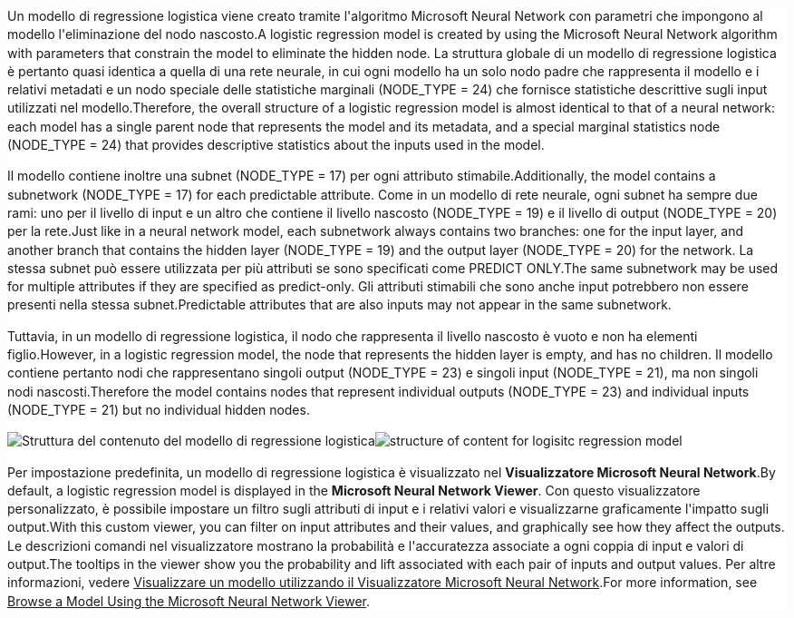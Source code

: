  <span data-ttu-id="01cc1-106">Un modello di regressione logistica viene creato tramite l'algoritmo Microsoft Neural Network con parametri che impongono al modello l'eliminazione del nodo nascosto.</span><span class="sxs-lookup"><span data-stu-id="01cc1-106">A logistic regression model is created by using the Microsoft Neural Network algorithm with parameters that constrain the model to eliminate the hidden node.</span></span> <span data-ttu-id="01cc1-107">La struttura globale di un modello di regressione logistica è pertanto quasi identica a quella di una rete neurale, in cui ogni modello ha un solo nodo padre che rappresenta il modello e i relativi metadati e un nodo speciale delle statistiche marginali (NODE_TYPE = 24) che fornisce statistiche descrittive sugli input utilizzati nel modello.</span><span class="sxs-lookup"><span data-stu-id="01cc1-107">Therefore, the overall structure of a logistic regression model is almost identical to that of a neural network: each model has a single parent node that represents the model and its metadata, and a special marginal statistics node (NODE_TYPE = 24) that provides descriptive statistics about the inputs used in the model.</span></span>  
  
 <span data-ttu-id="01cc1-108">Il modello contiene inoltre una subnet (NODE_TYPE = 17) per ogni attributo stimabile.</span><span class="sxs-lookup"><span data-stu-id="01cc1-108">Additionally, the model contains a subnetwork (NODE_TYPE = 17) for each predictable attribute.</span></span> <span data-ttu-id="01cc1-109">Come in un modello di rete neurale, ogni subnet ha sempre due rami: uno per il livello di input e un altro che contiene il livello nascosto (NODE_TYPE = 19) e il livello di output (NODE_TYPE = 20) per la rete.</span><span class="sxs-lookup"><span data-stu-id="01cc1-109">Just like in a neural network model, each subnetwork always contains two branches: one for the input layer, and another branch that contains the hidden layer (NODE_TYPE = 19) and the output layer (NODE_TYPE = 20) for the network.</span></span> <span data-ttu-id="01cc1-110">La stessa subnet può essere utilizzata per più attributi se sono specificati come PREDICT ONLY.</span><span class="sxs-lookup"><span data-stu-id="01cc1-110">The same subnetwork may be used for multiple attributes if they are specified as predict-only.</span></span> <span data-ttu-id="01cc1-111">Gli attributi stimabili che sono anche input potrebbero non essere presenti nella stessa subnet.</span><span class="sxs-lookup"><span data-stu-id="01cc1-111">Predictable attributes that are also inputs may not appear in the same subnetwork.</span></span>  
  
 <span data-ttu-id="01cc1-112">Tuttavia, in un modello di regressione logistica, il nodo che rappresenta il livello nascosto è vuoto e non ha elementi figlio.</span><span class="sxs-lookup"><span data-stu-id="01cc1-112">However, in a logistic regression model, the node that represents the hidden layer is empty, and has no children.</span></span> <span data-ttu-id="01cc1-113">Il modello contiene pertanto nodi che rappresentano singoli output (NODE_TYPE = 23) e singoli input (NODE_TYPE = 21), ma non singoli nodi nascosti.</span><span class="sxs-lookup"><span data-stu-id="01cc1-113">Therefore the model contains nodes that represent individual outputs (NODE_TYPE = 23) and individual inputs (NODE_TYPE = 21) but no individual hidden nodes.</span></span>  
  
 <span data-ttu-id="01cc1-114">![Struttura del contenuto del modello di regressione logistica](../media/skt-modelcontentstructure-logregc.gif "Struttura del contenuto del modello di regressione logistica")</span><span class="sxs-lookup"><span data-stu-id="01cc1-114">![structure of content for logisitc regression model](../media/skt-modelcontentstructure-logregc.gif "structure of content for logisitc regression model")</span></span>  
  
 <span data-ttu-id="01cc1-115">Per impostazione predefinita, un modello di regressione logistica è visualizzato nel **Visualizzatore Microsoft Neural Network**.</span><span class="sxs-lookup"><span data-stu-id="01cc1-115">By default, a logistic regression model is displayed in the **Microsoft Neural Network Viewer**.</span></span> <span data-ttu-id="01cc1-116">Con questo visualizzatore personalizzato, è possibile impostare un filtro sugli attributi di input e i relativi valori e visualizzarne graficamente l'impatto sugli output.</span><span class="sxs-lookup"><span data-stu-id="01cc1-116">With this custom viewer, you can filter on input attributes and their values, and graphically see how they affect the outputs.</span></span> <span data-ttu-id="01cc1-117">Le descrizioni comandi nel visualizzatore mostrano la probabilità e l'accuratezza associate a ogni coppia di input e valori di output.</span><span class="sxs-lookup"><span data-stu-id="01cc1-117">The tooltips in the viewer show you the probability and lift associated with each pair of inputs and output values.</span></span> <span data-ttu-id="01cc1-118">Per altre informazioni, vedere [Visualizzare un modello utilizzando il Visualizzatore Microsoft Neural Network](browse-a-model-using-the-microsoft-neural-network-viewer.md).</span><span class="sxs-lookup"><span data-stu-id="01cc1-118">For more information, see [Browse a Model Using the Microsoft Neural Network Viewer](browse-a-model-using-the-microsoft-neural-network-viewer.md).</span></span>  
  